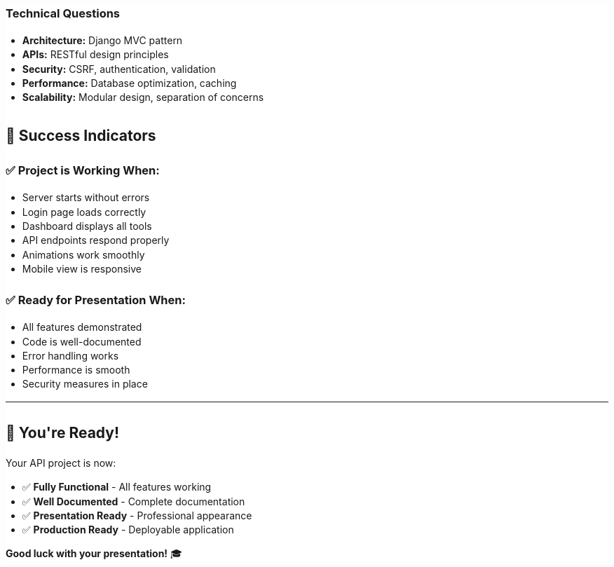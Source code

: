 ### Technical Questions
- **Architecture:** Django MVC pattern
- **APIs:** RESTful design principles
- **Security:** CSRF, authentication, validation
- **Performance:** Database optimization, caching
- **Scalability:** Modular design, separation of concerns

## 🎉 Success Indicators

### ✅ Project is Working When:
- Server starts without errors
- Login page loads correctly
- Dashboard displays all tools
- API endpoints respond properly
- Animations work smoothly
- Mobile view is responsive

### ✅ Ready for Presentation When:
- All features demonstrated
- Code is well-documented
- Error handling works
- Performance is smooth
- Security measures in place

---

## 🚀 You're Ready!

Your API project is now:
- ✅ **Fully Functional** - All features working
- ✅ **Well Documented** - Complete documentation
- ✅ **Presentation Ready** - Professional appearance
- ✅ **Production Ready** - Deployable application

**Good luck with your presentation!** 🎓

